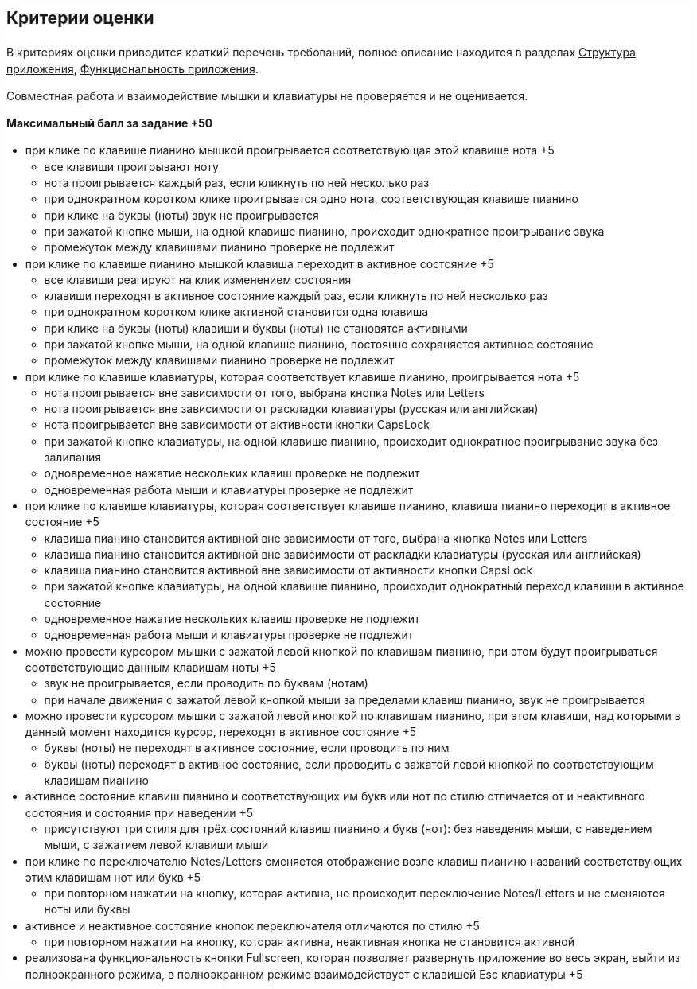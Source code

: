 ## Критерии оценки

В критериях оценки приводится краткий перечень требований, полное описание находится в разделах [Структура приложения](#Структура-приложения), [Функциональность приложения](#Функциональность-приложения). 

Совместная работа и взаимодействие мышки и клавиатуры не проверяется и не оценивается. 

**Максимальный балл за задание +50**
- при клике по клавише пианино мышкой проигрывается соответствующая этой клавише нота +5
  - все клавиши проигрывают ноту
  - нота проигрывается каждый раз, если кликнуть по ней несколько раз
  - при однократном коротком клике проигрывается одно нота, соответствующая клавише пианино
  - при клике на буквы (ноты) звук не проигрывается
  - при зажатой кнопке мыши, на одной клавише пианино, происходит однократное проигрывание звука
  - промежуток между клавишами пианино проверке не подлежит
- при клике по клавише пианино мышкой клавиша переходит в активное состояние +5
  - все клавиши реагируют на клик изменением состояния
  - клавиши переходят в активное состояние каждый раз, если кликнуть по ней несколько раз
  - при однократном коротком клике активной становится одна клавиша
  - при клике на буквы (ноты) клавиши и буквы (ноты) не становятся активными
  - при зажатой кнопке мыши, на одной клавише пианино, постоянно сохраняется активное состояние
  - промежуток между клавишами пианино проверке не подлежит
- при клике по клавише клавиатуры, которая соответствует клавише пианино, проигрывается нота +5
  - нота проигрывается вне зависимости от того, выбрана кнопка Notes или Letters
  - нота проигрывается вне зависимости от раскладки клавиатуры (русская или английская)
  - нота проигрывается вне зависимости от активности кнопки CapsLock
  - при зажатой кнопке клавиатуры, на одной клавише пианино, происходит однократное проигрывание звука без залипания
  - одновременное нажатие нескольких клавиш проверке не подлежит
  - одновременная работа мыши и клавиатуры проверке не подлежит
- при клике по клавише клавиатуры, которая соответствует клавише пианино, клавиша пианино переходит в активное состояние +5
  - клавиша пианино становится активной вне зависимости от того, выбрана кнопка Notes или Letters
  - клавиша пианино становится активной вне зависимости от раскладки клавиатуры (русская или английская)
  - клавиша пианино становится активной вне зависимости от активности кнопки CapsLock
  - при зажатой кнопке клавиатуры, на одной клавише пианино, происходит однократный переход клавиши в активное состояние
  - одновременное нажатие нескольких клавиш проверке не подлежит
  - одновременная работа мыши и клавиатуры проверке не подлежит
- можно провести курсором мышки с зажатой левой кнопкой по клавишам пианино, при этом будут проигрываться соответствующие данным клавишам ноты +5
  - звук не проигрывается, если проводить по буквам (нотам)
  - при начале движения с зажатой левой кнопкой мыши за пределами клавиш пианино, звук не проигрывается
- можно провести курсором мышки с зажатой левой кнопкой по клавишам пианино, при этом клавиши, над которыми в данный момент находится курсор, переходят в активное состояние +5
  - буквы (ноты) не переходят в активное состояние, если проводить по ним
  - буквы (ноты) переходят в активное состояние, если проводить с зажатой левой кнопкой по соответствующим клавишам пианино
- активное состояние клавиш пианино и соответствующих им букв или нот по стилю отличается от и неактивного состояния и состояния при наведении +5
  - присутствуют три стиля для трёх состояний клавиш пианино и букв (нот): без наведения мыши, с наведением мыши, с зажатием левой клавиши мыши
- при клике по переключателю Notes/Letters сменяется отображение возле клавиш пианино названий соответствующих этим клавишам нот или букв +5
  - при повторном нажатии на кнопку, которая активна, не происходит переключение Notes/Letters и не сменяются ноты или буквы
- активное и неактивное состояние кнопок переключателя отличаются по стилю +5
  - при повторном нажатии на кнопку, которая активна, неактивная кнопка не становится активной
- реализована функциональность кнопки Fullscreen, которая позволяет развернуть приложение во весь экран, выйти из полноэкранного режима, в полноэкранном режиме взаимодействует с клавишей Esc клавиатуры +5